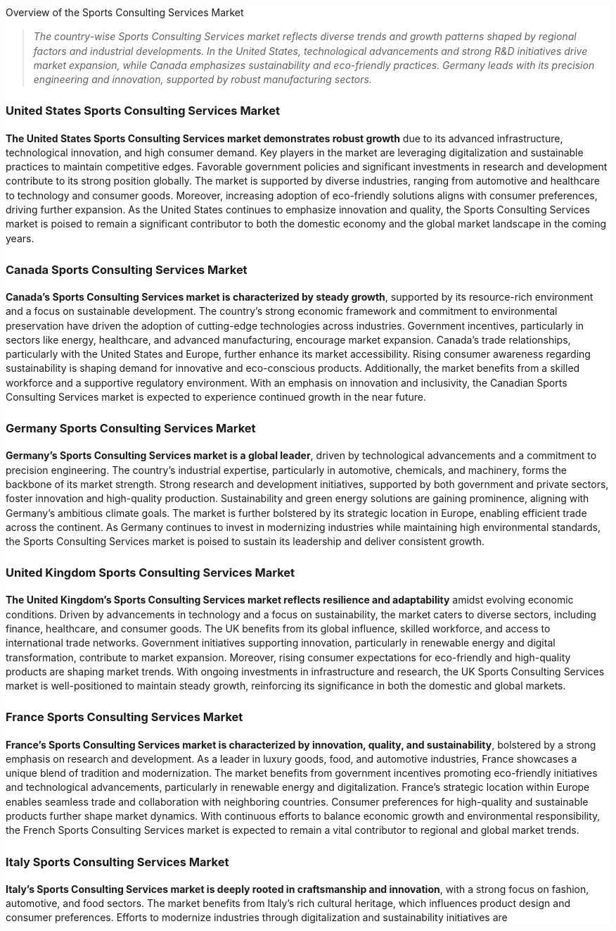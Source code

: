 Overview of the Sports Consulting Services Market<br /></span></h1><blockquote><p><em><span class="">The country-wise Sports Consulting Services market reflects diverse trends and growth patterns shaped by regional factors and industrial developments. In the United States, technological advancements and strong R&amp;D initiatives drive market expansion, while Canada emphasizes sustainability and eco-friendly practices. Germany leads with its precision engineering and innovation, supported by robust manufacturing sectors.</span></em></p></blockquote><h3><strong>United States Sports Consulting Services Market</strong></h3><p><strong>The United States Sports Consulting Services market demonstrates robust growth</strong> due to its advanced infrastructure, technological innovation, and high consumer demand. Key players in the market are leveraging digitalization and sustainable practices to maintain competitive edges. Favorable government policies and significant investments in research and development contribute to its strong position globally. The market is supported by diverse industries, ranging from automotive and healthcare to technology and consumer goods. Moreover, increasing adoption of eco-friendly solutions aligns with consumer preferences, driving further expansion. As the United States continues to emphasize innovation and quality, the Sports Consulting Services market is poised to remain a significant contributor to both the domestic economy and the global market landscape in the coming years.</p><h3><strong>Canada Sports Consulting Services Market</strong></h3><p><strong>Canada&rsquo;s Sports Consulting Services market is characterized by steady growth</strong>, supported by its resource-rich environment and a focus on sustainable development. The country&rsquo;s strong economic framework and commitment to environmental preservation have driven the adoption of cutting-edge technologies across industries. Government incentives, particularly in sectors like energy, healthcare, and advanced manufacturing, encourage market expansion. Canada&rsquo;s trade relationships, particularly with the United States and Europe, further enhance its market accessibility. Rising consumer awareness regarding sustainability is shaping demand for innovative and eco-conscious products. Additionally, the market benefits from a skilled workforce and a supportive regulatory environment. With an emphasis on innovation and inclusivity, the Canadian Sports Consulting Services market is expected to experience continued growth in the near future.</p><h3><strong>Germany Sports Consulting Services Market</strong></h3><p><strong>Germany&rsquo;s Sports Consulting Services market is a global leader</strong>, driven by technological advancements and a commitment to precision engineering. The country&rsquo;s industrial expertise, particularly in automotive, chemicals, and machinery, forms the backbone of its market strength. Strong research and development initiatives, supported by both government and private sectors, foster innovation and high-quality production. Sustainability and green energy solutions are gaining prominence, aligning with Germany&rsquo;s ambitious climate goals. The market is further bolstered by its strategic location in Europe, enabling efficient trade across the continent. As Germany continues to invest in modernizing industries while maintaining high environmental standards, the Sports Consulting Services market is poised to sustain its leadership and deliver consistent growth.</p><h3><strong>United Kingdom Sports Consulting Services Market</strong></h3><p><strong>The United Kingdom&rsquo;s Sports Consulting Services market reflects resilience and adaptability</strong> amidst evolving economic conditions. Driven by advancements in technology and a focus on sustainability, the market caters to diverse sectors, including finance, healthcare, and consumer goods. The UK benefits from its global influence, skilled workforce, and access to international trade networks. Government initiatives supporting innovation, particularly in renewable energy and digital transformation, contribute to market expansion. Moreover, rising consumer expectations for eco-friendly and high-quality products are shaping market trends. With ongoing investments in infrastructure and research, the UK Sports Consulting Services market is well-positioned to maintain steady growth, reinforcing its significance in both the domestic and global markets.</p><h3><strong>France Sports Consulting Services Market</strong></h3><p><strong>France&rsquo;s Sports Consulting Services market is characterized by innovation, quality, and sustainability</strong>, bolstered by a strong emphasis on research and development. As a leader in luxury goods, food, and automotive industries, France showcases a unique blend of tradition and modernization. The market benefits from government incentives promoting eco-friendly initiatives and technological advancements, particularly in renewable energy and digitalization. France&rsquo;s strategic location within Europe enables seamless trade and collaboration with neighboring countries. Consumer preferences for high-quality and sustainable products further shape market dynamics. With continuous efforts to balance economic growth and environmental responsibility, the French Sports Consulting Services market is expected to remain a vital contributor to regional and global market trends.</p><h3><strong>Italy Sports Consulting Services Market</strong></h3><p><strong>Italy&rsquo;s Sports Consulting Services market is deeply rooted in craftsmanship and innovation</strong>, with a strong focus on fashion, automotive, and food sectors. The market benefits from Italy&rsquo;s rich cultural heritage, which influences product design and consumer preferences. Efforts to modernize industries through digitalization and sustainability initiatives are